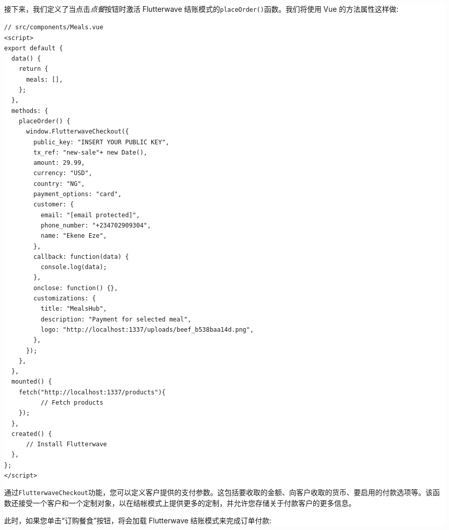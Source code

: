 接下来，我们定义了当点击*点餐*按钮时激活 Flutterwave 结账模式的`placeOrder()`函数。我们将使用 Vue 的方法属性这样做:

```
// src/components/Meals.vue
<script>
export default {
  data() {
    return {
      meals: [],
    };
  },
  methods: {
    placeOrder() {
      window.FlutterwaveCheckout({
        public_key: "INSERT YOUR PUBLIC KEY",
        tx_ref: "new-sale"+ new Date(),
        amount: 29.99,
        currency: "USD",
        country: "NG",
        payment_options: "card",
        customer: {
          email: "[email protected]",
          phone_number: "+234702909304",
          name: "Ekene Eze",
        },
        callback: function(data) {
          console.log(data);
        },
        onclose: function() {},
        customizations: {
          title: "MealsHub",
          description: "Payment for selected meal",
          logo: "http://localhost:1337/uploads/beef_b538baa14d.png",
        },
      });
    },
  },
  mounted() {
    fetch("http://localhost:1337/products"){
          // Fetch products
    });
  },
  created() {
      // Install Flutterwave
  },
};
</script>
```

通过`FlutterwaveCheckout`功能，您可以定义客户提供的支付参数。这包括要收取的金额、向客户收取的货币、要启用的付款选项等。该函数还接受一个客户和一个定制对象，以在结帐模式上提供更多的定制，并允许您存储关于付款客户的更多信息。

此时，如果您单击“订购餐食”按钮，将会加载 Flutterwave 结账模式来完成订单付款:

